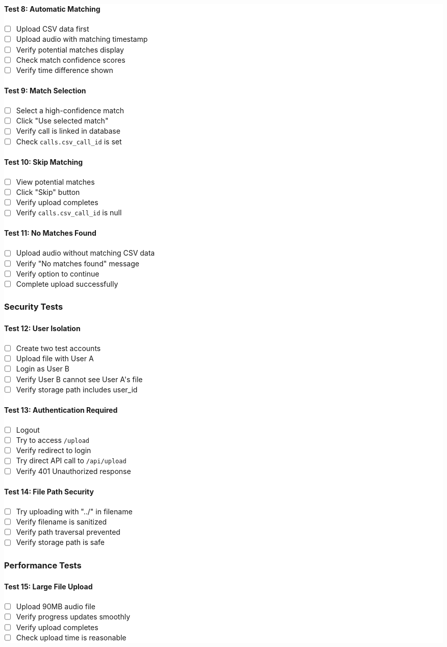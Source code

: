#### Test 8: Automatic Matching
- [ ] Upload CSV data first
- [ ] Upload audio with matching timestamp
- [ ] Verify potential matches display
- [ ] Check match confidence scores
- [ ] Verify time difference shown

#### Test 9: Match Selection
- [ ] Select a high-confidence match
- [ ] Click "Use selected match"
- [ ] Verify call is linked in database
- [ ] Check `calls.csv_call_id` is set

#### Test 10: Skip Matching
- [ ] View potential matches
- [ ] Click "Skip" button
- [ ] Verify upload completes
- [ ] Verify `calls.csv_call_id` is null

#### Test 11: No Matches Found
- [ ] Upload audio without matching CSV data
- [ ] Verify "No matches found" message
- [ ] Verify option to continue
- [ ] Complete upload successfully

### Security Tests

#### Test 12: User Isolation
- [ ] Create two test accounts
- [ ] Upload file with User A
- [ ] Login as User B
- [ ] Verify User B cannot see User A's file
- [ ] Verify storage path includes user_id

#### Test 13: Authentication Required
- [ ] Logout
- [ ] Try to access `/upload`
- [ ] Verify redirect to login
- [ ] Try direct API call to `/api/upload`
- [ ] Verify 401 Unauthorized response

#### Test 14: File Path Security
- [ ] Try uploading with "../" in filename
- [ ] Verify filename is sanitized
- [ ] Verify path traversal prevented
- [ ] Verify storage path is safe

### Performance Tests

#### Test 15: Large File Upload
- [ ] Upload 90MB audio file
- [ ] Verify progress updates smoothly
- [ ] Verify upload completes
- [ ] Check upload time is reasonable
